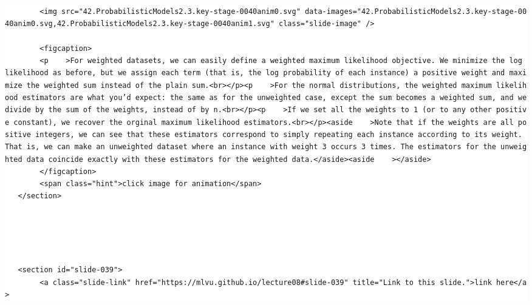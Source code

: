             <img src="42.ProbabilisticModels2.3.key-stage-0040anim0.svg" data-images="42.ProbabilisticModels2.3.key-stage-0040anim0.svg,42.ProbabilisticModels2.3.key-stage-0040anim1.svg" class="slide-image" />

            <figcaption>
            <p    >For weighted datasets, we can easily define a weighted maximum likelihood objective. We minimize the log likelihood as before, but we assign each term (that is, the log probability of each instance) a positive weight and maximize the weighted sum instead of the plain sum.<br></p><p    >For the normal distributions, the weighted maximum likelihood estimators are what you’d expect: the same as for the unweighted case, except the sum becomes a weighted sum, and we divide by the sum of the weights, instead of by n.<br></p><p    >If we set all the weights to 1 (or to any other positive constant), we recover the orginal maximum likelihood estimators.<br></p><aside    >Note that if the weights are all positive integers, we can see that these estimators correspond to simply repeating each instance according to its weight. That is, we can make an unweighted dataset where an instance with weight 3 occurs 3 times. The estimators for the unweighted data coincide exactly with these estimators for the weighted data.</aside><aside    ></aside>
            </figcaption>
            <span class="hint">click image for animation</span>
       </section>





       <section id="slide-039">
            <a class="slide-link" href="https://mlvu.github.io/lecture08#slide-039" title="Link to this slide.">link here</a>